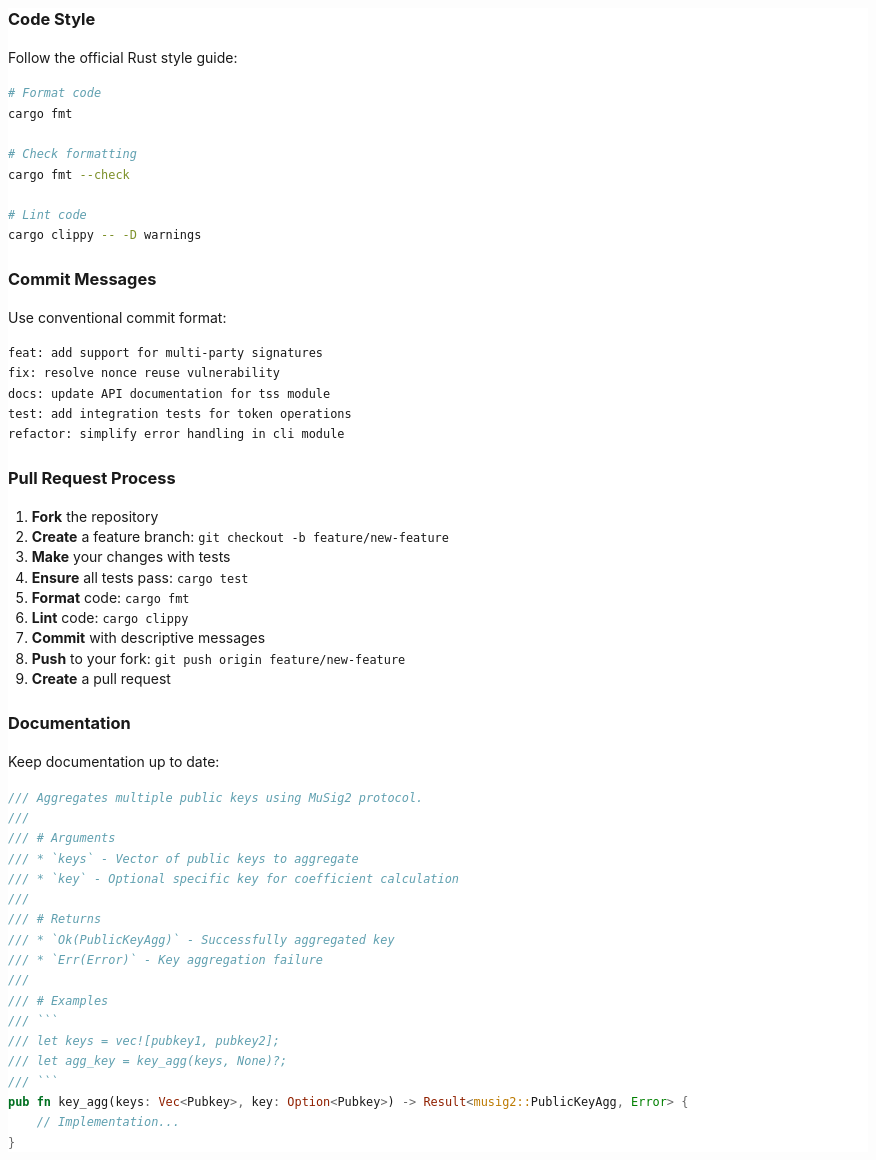### Code Style

Follow the official Rust style guide:

```bash
# Format code
cargo fmt

# Check formatting
cargo fmt --check

# Lint code
cargo clippy -- -D warnings
```

### Commit Messages

Use conventional commit format:

```
feat: add support for multi-party signatures
fix: resolve nonce reuse vulnerability
docs: update API documentation for tss module
test: add integration tests for token operations
refactor: simplify error handling in cli module
```

### Pull Request Process

1. **Fork** the repository
2. **Create** a feature branch: `git checkout -b feature/new-feature`
3. **Make** your changes with tests
4. **Ensure** all tests pass: `cargo test`
5. **Format** code: `cargo fmt`
6. **Lint** code: `cargo clippy`
7. **Commit** with descriptive messages
8. **Push** to your fork: `git push origin feature/new-feature`
9. **Create** a pull request

### Documentation

Keep documentation up to date:

```rust
/// Aggregates multiple public keys using MuSig2 protocol.
///
/// # Arguments
/// * `keys` - Vector of public keys to aggregate
/// * `key` - Optional specific key for coefficient calculation
///
/// # Returns
/// * `Ok(PublicKeyAgg)` - Successfully aggregated key
/// * `Err(Error)` - Key aggregation failure
///
/// # Examples
/// ```
/// let keys = vec![pubkey1, pubkey2];
/// let agg_key = key_agg(keys, None)?;
/// ```
pub fn key_agg(keys: Vec<Pubkey>, key: Option<Pubkey>) -> Result<musig2::PublicKeyAgg, Error> {
    // Implementation...
}
```
